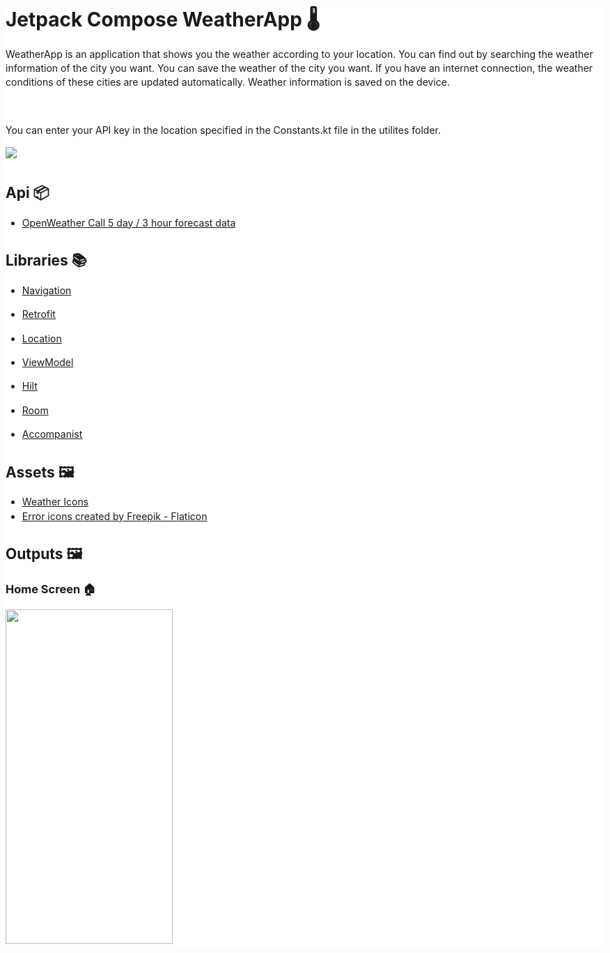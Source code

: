 # Jetpack Compose WeatherApp 🌡

WeatherApp is an application that shows you the weather according to your location. You can find out by searching the weather information of the city you want. You can save the weather of the city you want. If you have an internet connection, the weather conditions of these cities are updated automatically. Weather information is saved on the device.

<br/>

You can enter your API key in the location specified in the Constants.kt file in the utilites folder.

<p align="left" width="100%">
  <img src="https://user-images.githubusercontent.com/73544434/195295033-ebffb332-ca01-412b-bc01-f1bd25526567.PNG"/>
</p>


## Api 📦
* [OpenWeather Call 5 day / 3 hour forecast data](https://openweathermap.org/forecast5)

## Libraries 📚

* [Navigation](https://developer.android.com/jetpack/compose/navigation)

* [Retrofit](https://square.github.io/retrofit)

* [Location](https://developer.android.com/training/location)

* [ViewModel](https://developer.android.com/jetpack/compose/libraries#viewmodel)

* [Hilt](https://developer.android.com/training/dependency-injection/hilt-android)

* [Room](https://developer.android.com/jetpack/androidx/releases/room)

* [Accompanist](https://google.github.io/accompanist/insets/)

## Assets 🖼

* [Weather Icons](https://designdkblog.blogspot.com/2021/05/get-3d-weather-icons-for-adobe-xd-figma.html)
* <a href="https://www.flaticon.com/free-icons/error" title="error icons">Error icons created by Freepik - Flaticon</a>

## Outputs 🖼

### Home Screen 🏠

<p align="left" width="100%">

 <img src="https://media.giphy.com/media/0S5RLp4fz72MunYvd6/giphy.gif" width="240" height="480"/>
  
</p>
